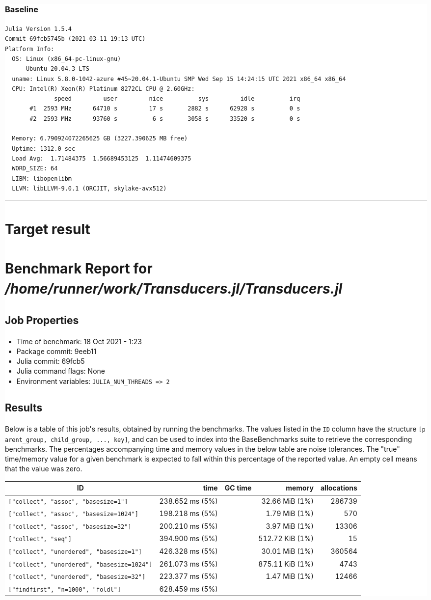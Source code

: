 ### Baseline
```
Julia Version 1.5.4
Commit 69fcb5745b (2021-03-11 19:13 UTC)
Platform Info:
  OS: Linux (x86_64-pc-linux-gnu)
      Ubuntu 20.04.3 LTS
  uname: Linux 5.8.0-1042-azure #45~20.04.1-Ubuntu SMP Wed Sep 15 14:24:15 UTC 2021 x86_64 x86_64
  CPU: Intel(R) Xeon(R) Platinum 8272CL CPU @ 2.60GHz: 
              speed         user         nice          sys         idle          irq
       #1  2593 MHz      64710 s         17 s       2882 s      62928 s          0 s
       #2  2593 MHz      93760 s          6 s       3058 s      33520 s          0 s
       
  Memory: 6.790924072265625 GB (3227.390625 MB free)
  Uptime: 1312.0 sec
  Load Avg:  1.71484375  1.56689453125  1.11474609375
  WORD_SIZE: 64
  LIBM: libopenlibm
  LLVM: libLLVM-9.0.1 (ORCJIT, skylake-avx512)
```

---
# Target result
# Benchmark Report for */home/runner/work/Transducers.jl/Transducers.jl*

## Job Properties
* Time of benchmark: 18 Oct 2021 - 1:23
* Package commit: 9eeb11
* Julia commit: 69fcb5
* Julia command flags: None
* Environment variables: `JULIA_NUM_THREADS => 2`

## Results
Below is a table of this job's results, obtained by running the benchmarks.
The values listed in the `ID` column have the structure `[parent_group, child_group, ..., key]`, and can be used to
index into the BaseBenchmarks suite to retrieve the corresponding benchmarks.
The percentages accompanying time and memory values in the below table are noise tolerances. The "true"
time/memory value for a given benchmark is expected to fall within this percentage of the reported value.
An empty cell means that the value was zero.

| ID                                                  | time            | GC time | memory          | allocations |
|-----------------------------------------------------|----------------:|--------:|----------------:|------------:|
| `["collect", "assoc", "basesize=1"]`                | 238.652 ms (5%) |         |  32.66 MiB (1%) |      286739 |
| `["collect", "assoc", "basesize=1024"]`             | 198.218 ms (5%) |         |   1.79 MiB (1%) |         570 |
| `["collect", "assoc", "basesize=32"]`               | 200.210 ms (5%) |         |   3.97 MiB (1%) |       13306 |
| `["collect", "seq"]`                                | 394.900 ms (5%) |         | 512.72 KiB (1%) |          15 |
| `["collect", "unordered", "basesize=1"]`            | 426.328 ms (5%) |         |  30.01 MiB (1%) |      360564 |
| `["collect", "unordered", "basesize=1024"]`         | 261.073 ms (5%) |         | 875.11 KiB (1%) |        4743 |
| `["collect", "unordered", "basesize=32"]`           | 223.377 ms (5%) |         |   1.47 MiB (1%) |       12466 |
| `["findfirst", "n=1000", "foldl"]`                  | 628.459 ms (5%) |         |                 |             |